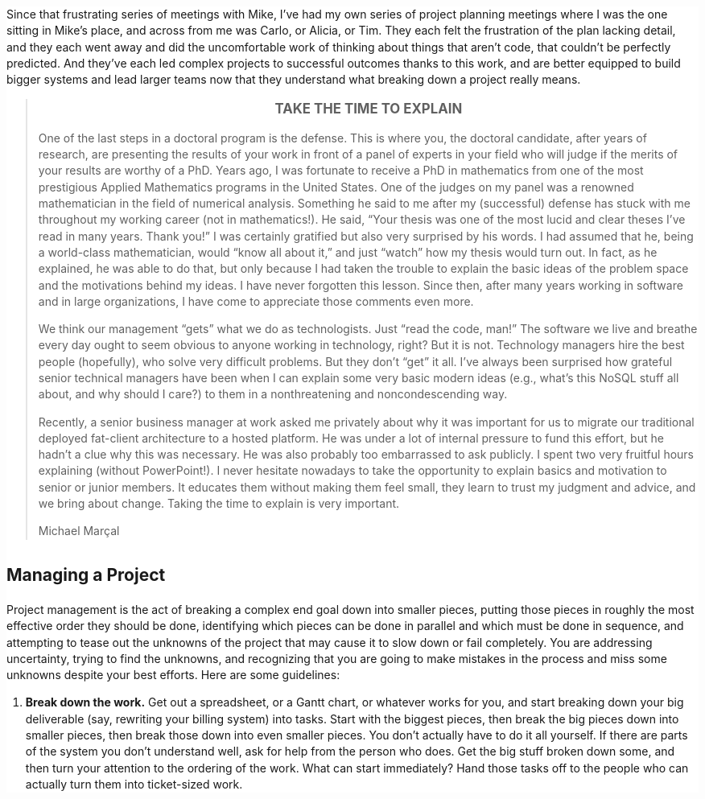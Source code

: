 Since that frustrating series of meetings with Mike, I’ve had my own series of project planning meetings where I was the one sitting in Mike’s place, and across from me was Carlo, or Alicia, or Tim. They each felt the frustration of the plan lacking detail, and they each went away and did the uncomfortable work of thinking about things that aren’t code, that couldn’t be perfectly predicted. And they’ve each led complex projects to successful outcomes thanks to this work, and are better equipped to build bigger systems and lead larger teams now that they understand what breaking down a project really means.

> <div style="text-align: center; font-size: 1.2em; font-weight: bold; margin-bottom: 8px;">TAKE THE TIME TO EXPLAIN</div>
> 
> One of the last steps in a doctoral program is the defense. This is where you, the doctoral candidate, after years of research, are presenting the results of your work in front of a panel of experts in your field who will judge if the merits of your results are worthy of a PhD. Years ago, I was fortunate to receive a PhD in mathematics from one of the most prestigious Applied Mathematics programs in the United States. One of the judges on my panel was a renowned mathematician in the field of numerical analysis. Something he said to me after my (successful) defense has stuck with me throughout my working career (not in mathematics!). He said, “Your thesis was one of the most lucid and clear theses I’ve read in many years. Thank you!” I was certainly gratified but also very surprised by his words. I had assumed that he, being a world-class mathematician, would “know all about it,” and just “watch” how my thesis would turn out. In fact, as he explained, he was able to do that, but only because I had taken the trouble to explain the basic ideas of the problem space and the motivations behind my ideas. I have never forgotten this lesson. Since then, after many years working in software and in large organizations, I have come to appreciate those comments even more.
> 
> We think our management “gets” what we do as technologists. Just “read the code, man!” The software we live and breathe every day ought to seem obvious to anyone working in technology, right? But it is not. Technology managers hire the best people (hopefully), who solve very difficult problems. But they don’t “get” it all. I’ve always been surprised how grateful senior technical managers have been when I can explain some very basic modern ideas (e.g., what’s this NoSQL stuff all about, and why should I care?) to them in a nonthreatening and noncondescending way.
> 
> Recently, a senior business manager at work asked me privately about why it was important for us to migrate our traditional deployed fat-client architecture to a hosted platform. He was under a lot of internal pressure to fund this effort, but he hadn’t a clue why this was necessary. He was also probably too embarrassed to ask publicly. I spent two very fruitful hours explaining (without PowerPoint!). I never hesitate nowadays to take the opportunity to explain basics and motivation to senior or junior members. It educates them without making them feel small, they learn to trust my judgment and advice, and we bring about change. Taking the time to explain is very important.
> 
> Michael Marçal

## Managing a Project

Project management is the act of breaking a complex end goal down into smaller pieces, putting those pieces in roughly the most effective order they should be done, identifying which pieces can be done in parallel and which must be done in sequence, and attempting to tease out the unknowns of the project that may cause it to slow down or fail completely. You are addressing uncertainty, trying to find the unknowns, and recognizing that you are going to make mistakes in the process and miss some unknowns despite your best efforts. Here are some guidelines:

1. **Break down the work.** Get out a spreadsheet, or a Gantt chart, or whatever works for you, and start breaking down your big deliverable (say, rewriting your billing system) into tasks. Start with the biggest pieces, then break the big pieces down into smaller pieces, then break those down into even smaller pieces. You don’t actually have to do it all yourself. If there are parts of the system you don’t understand well, ask for help from the person who does. Get the big stuff broken down some, and then turn your attention to the ordering of the work. What can start immediately? Hand those tasks off to the people who can actually turn them into ticket-sized work.